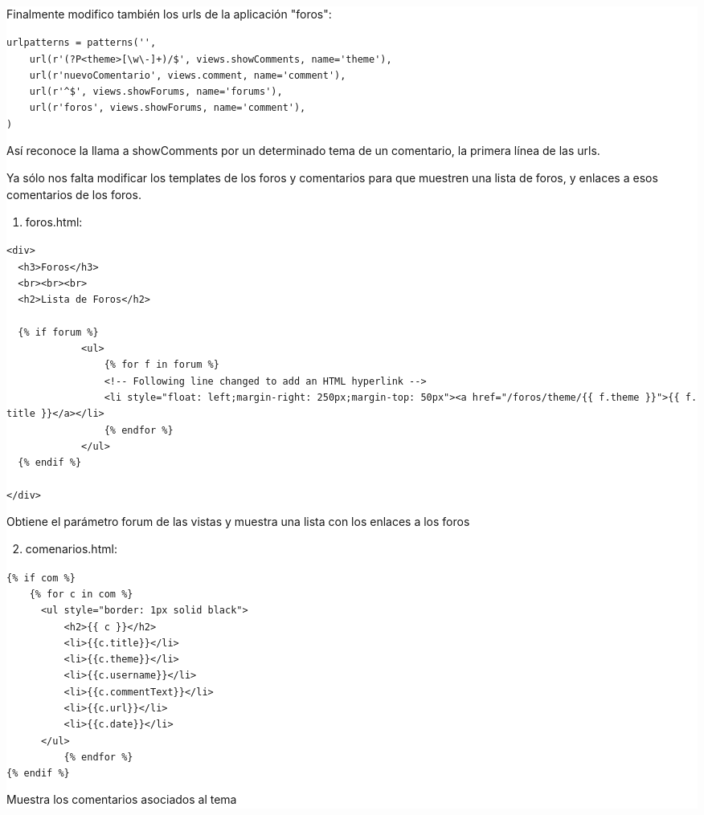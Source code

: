 Finalmente modifico también los urls de la aplicación "foros":

```
urlpatterns = patterns('',
    url(r'(?P<theme>[\w\-]+)/$', views.showComments, name='theme'),
    url(r'nuevoComentario', views.comment, name='comment'),
    url(r'^$', views.showForums, name='forums'),
    url(r'foros', views.showForums, name='comment'),
)
```
Así reconoce la llama a showComments por un determinado tema de un comentario, la primera línea de las urls.

Ya sólo nos falta modificar los templates de los foros y comentarios para que muestren una lista de foros, y enlaces a esos comentarios de los foros.
1. foros.html:
```
<div>
  <h3>Foros</h3>
  <br><br><br>
  <h2>Lista de Foros</h2>

  {% if forum %}
             <ul>
                 {% for f in forum %}
                 <!-- Following line changed to add an HTML hyperlink -->
                 <li style="float: left;margin-right: 250px;margin-top: 50px"><a href="/foros/theme/{{ f.theme }}">{{ f.title }}</a></li>
                 {% endfor %}
             </ul>
  {% endif %}

</div>
```
Obtiene el parámetro forum de las vistas y muestra una lista con los enlaces a los foros



2. comenarios.html:
```
{% if com %}
    {% for c in com %}
      <ul style="border: 1px solid black">
          <h2>{{ c }}</h2>
          <li>{{c.title}}</li>
          <li>{{c.theme}}</li>
          <li>{{c.username}}</li>
          <li>{{c.commentText}}</li>
          <li>{{c.url}}</li>
          <li>{{c.date}}</li>
      </ul>
          {% endfor %}
{% endif %}
```

Muestra los comentarios asociados al tema


#
